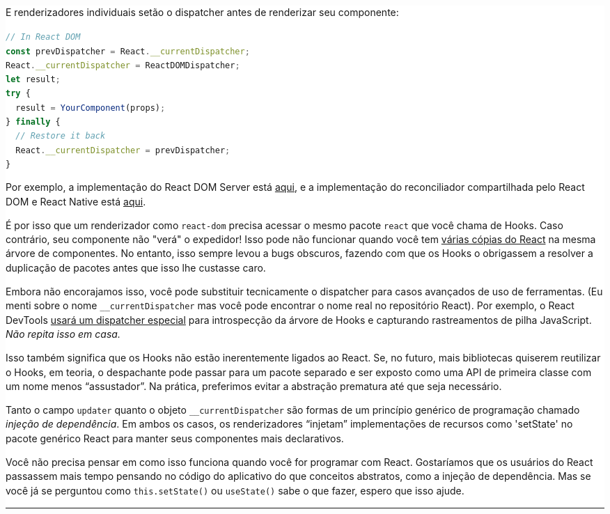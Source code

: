 E renderizadores individuais setão o dispatcher antes de renderizar seu componente:

```jsx {3,8-9}
// In React DOM
const prevDispatcher = React.__currentDispatcher;
React.__currentDispatcher = ReactDOMDispatcher;
let result;
try {
  result = YourComponent(props);
} finally {
  // Restore it back
  React.__currentDispatcher = prevDispatcher;
}
```

Por exemplo, a implementação do React DOM Server está [aqui](https://github.com/facebook/react/blob/ce43a8cd07c355647922480977b46713bd51883e/packages/react-dom/src/server/ReactPartialRendererHooks.js#L340-L354), e a implementação do reconciliador compartilhada pelo React DOM e React Native está [aqui](https://github.com/facebook/react/blob/ce43a8cd07c355647922480977b46713bd51883e/packages/react-reconciler/src/ReactFiberHooks.js).

É por isso que um renderizador como `react-dom` precisa acessar o mesmo pacote `react` que você chama de Hooks. Caso contrário, seu componente não "verá" o expedidor! Isso pode não funcionar quando você tem [várias cópias do React](https://github.com/facebook/react/issues/13991) na mesma árvore de componentes. No entanto, isso sempre levou a bugs obscuros, fazendo com que os Hooks o obrigassem a resolver a duplicação de pacotes antes que isso lhe custasse caro.

Embora não encorajamos isso, você pode substituir tecnicamente o dispatcher para casos avançados de uso de ferramentas. (Eu menti sobre o nome `__currentDispatcher` mas você pode encontrar o nome real no repositório React). Por exemplo, o React DevTools [usará um dispatcher especial](https://github.com/facebook/react/blob/ce43a8cd07c355647922480977b46713bd51883e/packages/react-debug-tools/src/ReactDebugHooks.js#L203-L214) para introspecção da árvore de Hooks e capturando rastreamentos de pilha JavaScript. _Não repita isso em casa._

Isso também significa que os Hooks não estão inerentemente ligados ao React. Se, no futuro, mais bibliotecas quiserem reutilizar o Hooks, em teoria, o despachante pode passar para um pacote separado e ser exposto como uma API de primeira classe com um nome menos “assustador”. Na prática, preferimos evitar a abstração prematura até que seja necessário.

Tanto o campo `updater` quanto o objeto `__currentDispatcher` são formas de um princípio genérico de programação chamado _injeção de dependência_. Em ambos os casos, os renderizadores “injetam” implementações de recursos como 'setState' no pacote genérico React para manter seus componentes mais declarativos.

Você não precisa pensar em como isso funciona quando você for programar com React. Gostaríamos que os usuários do React passassem mais tempo pensando no código do aplicativo do que conceitos abstratos, como a injeção de dependência. Mas se você já se perguntou como `this.setState()` ou `useState()` sabe o que fazer, espero que isso ajude.

---
